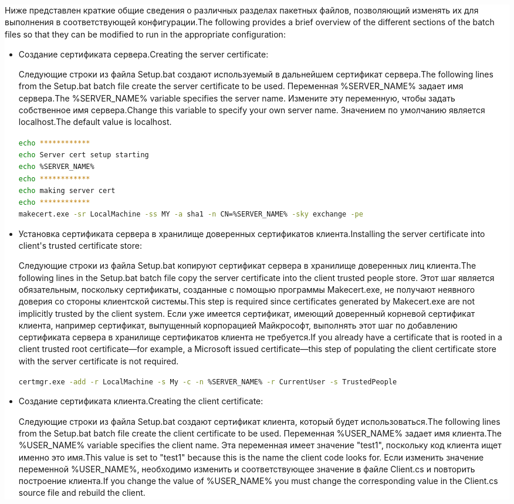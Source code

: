 <span data-ttu-id="92816-135">Ниже представлен краткие общие сведения о различных разделах пакетных файлов, позволяющий изменять их для выполнения в соответствующей конфигурации.</span><span class="sxs-lookup"><span data-stu-id="92816-135">The following provides a brief overview of the different sections of the batch files so that they can be modified to run in the appropriate configuration:</span></span>

- <span data-ttu-id="92816-136">Создание сертификата сервера.</span><span class="sxs-lookup"><span data-stu-id="92816-136">Creating the server certificate:</span></span>

     <span data-ttu-id="92816-137">Следующие строки из файла Setup.bat создают используемый в дальнейшем сертификат сервера.</span><span class="sxs-lookup"><span data-stu-id="92816-137">The following lines from the Setup.bat batch file create the server certificate to be used.</span></span> <span data-ttu-id="92816-138">Переменная %SERVER_NAME% задает имя сервера.</span><span class="sxs-lookup"><span data-stu-id="92816-138">The %SERVER_NAME% variable specifies the server name.</span></span> <span data-ttu-id="92816-139">Измените эту переменную, чтобы задать собственное имя сервера.</span><span class="sxs-lookup"><span data-stu-id="92816-139">Change this variable to specify your own server name.</span></span> <span data-ttu-id="92816-140">Значением по умолчанию является localhost.</span><span class="sxs-lookup"><span data-stu-id="92816-140">The default value is localhost.</span></span>

    ```bash
    echo ************
    echo Server cert setup starting
    echo %SERVER_NAME%
    echo ************
    echo making server cert
    echo ************
    makecert.exe -sr LocalMachine -ss MY -a sha1 -n CN=%SERVER_NAME% -sky exchange -pe
    ```

- <span data-ttu-id="92816-141">Установка сертификата сервера в хранилище доверенных сертификатов клиента.</span><span class="sxs-lookup"><span data-stu-id="92816-141">Installing the server certificate into client's trusted certificate store:</span></span>

     <span data-ttu-id="92816-142">Следующие строки из файла Setup.bat копируют сертификат сервера в хранилище доверенных лиц клиента.</span><span class="sxs-lookup"><span data-stu-id="92816-142">The following lines in the Setup.bat batch file copy the server certificate into the client trusted people store.</span></span> <span data-ttu-id="92816-143">Этот шаг является обязательным, поскольку сертификаты, созданные с помощью программы Makecert.exe, не получают неявного доверия со стороны клиентской системы.</span><span class="sxs-lookup"><span data-stu-id="92816-143">This step is required since certificates generated by Makecert.exe are not implicitly trusted by the client system.</span></span> <span data-ttu-id="92816-144">Если уже имеется сертификат, имеющий доверенный корневой сертификат клиента, например сертификат, выпущенный корпорацией Майкрософт, выполнять этот шаг по добавлению сертификата сервера в хранилище сертификатов клиента не требуется.</span><span class="sxs-lookup"><span data-stu-id="92816-144">If you already have a certificate that is rooted in a client trusted root certificate—for example, a Microsoft issued certificate—this step of populating the client certificate store with the server certificate is not required.</span></span>

    ```bash
    certmgr.exe -add -r LocalMachine -s My -c -n %SERVER_NAME% -r CurrentUser -s TrustedPeople
    ```

- <span data-ttu-id="92816-145">Создание сертификата клиента.</span><span class="sxs-lookup"><span data-stu-id="92816-145">Creating the client certificate:</span></span>

     <span data-ttu-id="92816-146">Следующие строки из файла Setup.bat создают сертификат клиента, который будет использоваться.</span><span class="sxs-lookup"><span data-stu-id="92816-146">The following lines from the Setup.bat batch file create the client certificate to be used.</span></span> <span data-ttu-id="92816-147">Переменная %USER_NAME% задает имя клиента.</span><span class="sxs-lookup"><span data-stu-id="92816-147">The %USER_NAME% variable specifies the client name.</span></span> <span data-ttu-id="92816-148">Эта переменная имеет значение "test1", поскольку код клиента ищет именно это имя.</span><span class="sxs-lookup"><span data-stu-id="92816-148">This value is set to "test1" because this is the name the client code looks for.</span></span> <span data-ttu-id="92816-149">Если изменить значение переменной %USER_NAME%, необходимо изменить и соответствующее значение в файле Client.cs и повторить построение клиента.</span><span class="sxs-lookup"><span data-stu-id="92816-149">If you change the value of %USER_NAME% you must change the corresponding value in the Client.cs source file and rebuild the client.</span></span>
